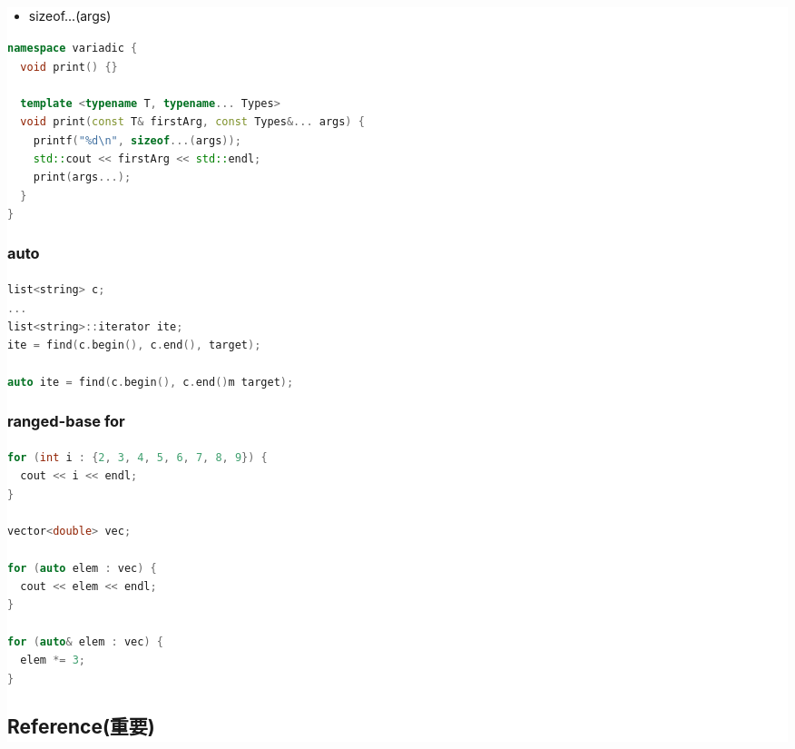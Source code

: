 - sizeof...(args)

``` c++
namespace variadic {
  void print() {}

  template <typename T, typename... Types>
  void print(const T& firstArg, const Types&... args) {
    printf("%d\n", sizeof...(args));
    std::cout << firstArg << std::endl;
    print(args...);
  }
}

```

### auto

``` c++
list<string> c;
...
list<string>::iterator ite;
ite = find(c.begin(), c.end(), target);

auto ite = find(c.begin(), c.end()m target);

```


### ranged-base for

``` c++
for (int i : {2, 3, 4, 5, 6, 7, 8, 9}) {
  cout << i << endl;
}

vector<double> vec;

for (auto elem : vec) {
  cout << elem << endl;
}

for (auto& elem : vec) {
  elem *= 3;
}
```

## Reference(重要)
